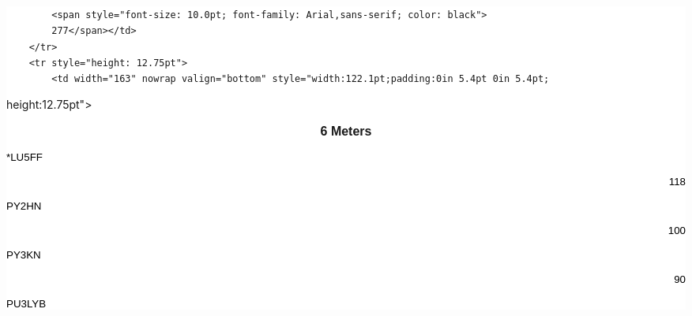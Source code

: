 			<span style="font-size: 10.0pt; font-family: Arial,sans-serif; color: black">
			277</span></td>
		</tr>
		<tr style="height: 12.75pt">
			<td width="163" nowrap valign="bottom" style="width:122.1pt;padding:0in 5.4pt 0in 5.4pt;
  height:12.75pt">&nbsp;</td>
			<td width="79" nowrap valign="bottom" style="width:58.9pt;padding:0in 5.4pt 0in 5.4pt;
  height:12.75pt">&nbsp;</td>
		</tr>
		<tr style="height: 15.0pt">
			<td width="241" nowrap colspan="2" style="width:181.0pt;padding:0in 5.4pt 0in 5.4pt;
  height:15.0pt">
			<p class="MsoNormal" align="center" style="margin-bottom:0in;margin-bottom:.0001pt;
  text-align:center;line-height:normal"><b>
			<span style="font-size: 12.0pt; font-family: Verdana,sans-serif">6
			Meters</span></b></td>
		</tr>
		<tr style="height: 12.75pt">
			<td width="163" nowrap valign="bottom" style="width:122.1pt;padding:0in 5.4pt 0in 5.4pt;
  height:12.75pt">
			<p class="MsoNormal" style="margin-bottom:0in;margin-bottom:.0001pt;line-height:
  normal"><span style="font-size: 10.0pt; font-family: Arial,sans-serif; color: black">
			*LU5FF</span></td>
			<td width="79" nowrap valign="bottom" style="width:58.9pt;padding:0in 5.4pt 0in 5.4pt;
  height:12.75pt">
			<p class="MsoNormal" align="right" style="margin-bottom:0in;margin-bottom:.0001pt;
  text-align:right;line-height:normal">
			<span style="font-size: 10.0pt; font-family: Arial,sans-serif; color: black">
			118</span></td>
		</tr>
		<tr style="height: 12.75pt">
			<td width="163" nowrap valign="bottom" style="width:122.1pt;padding:0in 5.4pt 0in 5.4pt;
  height:12.75pt">
			<p class="MsoNormal" style="margin-bottom:0in;margin-bottom:.0001pt;line-height:
  normal"><span style="font-size: 10.0pt; font-family: Arial,sans-serif; color: black">
			PY2HN</span></td>
			<td width="79" nowrap valign="bottom" style="width:58.9pt;padding:0in 5.4pt 0in 5.4pt;
  height:12.75pt">
			<p class="MsoNormal" align="right" style="margin-bottom:0in;margin-bottom:.0001pt;
  text-align:right;line-height:normal">
			<span style="font-size: 10.0pt; font-family: Arial,sans-serif; color: black">
			100</span></td>
		</tr>
		<tr style="height: 12.75pt">
			<td width="163" nowrap valign="bottom" style="width:122.1pt;padding:0in 5.4pt 0in 5.4pt;
  height:12.75pt">
			<p class="MsoNormal" style="margin-bottom:0in;margin-bottom:.0001pt;line-height:
  normal"><span style="font-size: 10.0pt; font-family: Arial,sans-serif; color: black">
			PY3KN</span></td>
			<td width="79" nowrap valign="bottom" style="width:58.9pt;padding:0in 5.4pt 0in 5.4pt;
  height:12.75pt">
			<p class="MsoNormal" align="right" style="margin-bottom:0in;margin-bottom:.0001pt;
  text-align:right;line-height:normal">
			<span style="font-size: 10.0pt; font-family: Arial,sans-serif; color: black">
			90</span></td>
		</tr>
		<tr style="height: 12.75pt">
			<td width="163" nowrap valign="bottom" style="width:122.1pt;padding:0in 5.4pt 0in 5.4pt;
  height:12.75pt">
			<p class="MsoNormal" style="margin-bottom:0in;margin-bottom:.0001pt;line-height:
  normal"><span style="font-size: 10.0pt; font-family: Arial,sans-serif; color: black">
			PU3LYB</span></td>
			<td width="79" nowrap valign="bottom" style="width:58.9pt;padding:0in 5.4pt 0in 5.4pt;
  height:12.75pt">